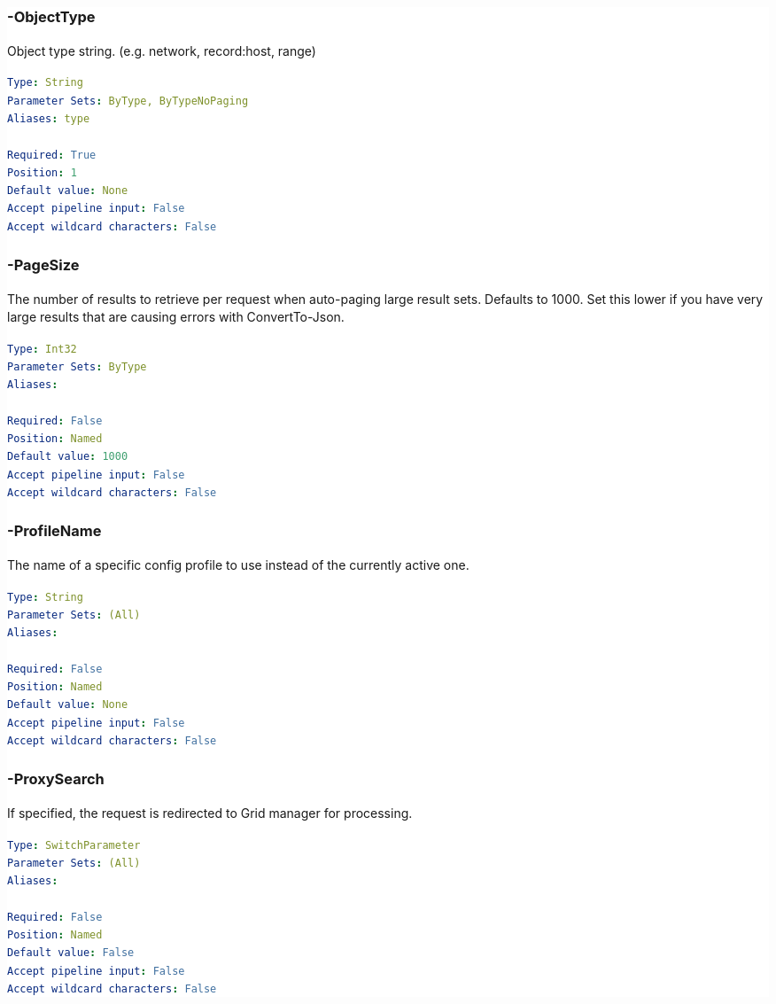 ### -ObjectType
Object type string. (e.g. network, record:host, range)

```yaml
Type: String
Parameter Sets: ByType, ByTypeNoPaging
Aliases: type

Required: True
Position: 1
Default value: None
Accept pipeline input: False
Accept wildcard characters: False
```

### -PageSize
The number of results to retrieve per request when auto-paging large result sets. Defaults to 1000. Set this lower if you have very large results that are causing errors with ConvertTo-Json.

```yaml
Type: Int32
Parameter Sets: ByType
Aliases:

Required: False
Position: Named
Default value: 1000
Accept pipeline input: False
Accept wildcard characters: False
```

### -ProfileName
The name of a specific config profile to use instead of the currently active one.

```yaml
Type: String
Parameter Sets: (All)
Aliases:

Required: False
Position: Named
Default value: None
Accept pipeline input: False
Accept wildcard characters: False
```

### -ProxySearch
If specified, the request is redirected to Grid manager for processing.

```yaml
Type: SwitchParameter
Parameter Sets: (All)
Aliases:

Required: False
Position: Named
Default value: False
Accept pipeline input: False
Accept wildcard characters: False
```
